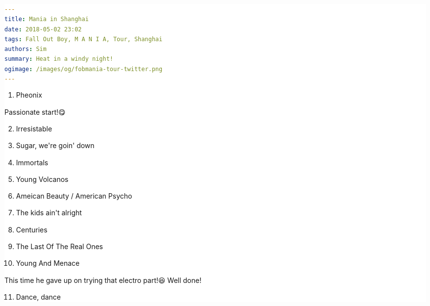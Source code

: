 ```yaml
---
title: Mania in Shanghai
date: 2018-05-02 23:02
tags: Fall Out Boy, M A N I A, Tour, Shanghai
authors: Sim
summary: Heat in a windy night! 
ogimage: /images/og/fobmania-tour-twitter.png
---
```


1. Pheonix  
<iframe class="youtube" allow="autoplay; encrypted-media" allowfullscreen="" src="https://www.youtube.com/embed/FiNnd1YLJKM" frameborder="0"></iframe>  

Passionate start!😋  

2. Irresistable  
<iframe class="youtube" allow="autoplay; encrypted-media" allowfullscreen="" src="https://www.youtube.com/embed/gs9bmQ_6Rf0" frameborder="0"></iframe>  

3. Sugar, we're goin' down  
<iframe class="youtube" allow="autoplay; encrypted-media" allowfullscreen="" src="https://www.youtube.com/embed/C90WfVq8Slw" frameborder="0"></iframe>  

4. Immortals  
<iframe class="youtube" allow="autoplay; encrypted-media" allowfullscreen="" src="https://www.youtube.com/embed/SDH7aVU99Do" frameborder="0"></iframe>  

5. Young Volcanos  
<iframe class="youtube" allow="autoplay; encrypted-media" allowfullscreen="" src="https://www.youtube.com/embed/QWpgItMA4Ik" frameborder="0"></iframe>  

6. Ameican Beauty / American Psycho  
<iframe class="youtube" allow="autoplay; encrypted-media" allowfullscreen="" src="https://www.youtube.com/embed/aJA62hkbgdw" frameborder="0"></iframe>  

7. The kids ain't alright  
<iframe class="youtube" allow="autoplay; encrypted-media" allowfullscreen="" src="https://www.youtube.com/embed/-cKyAhQff-E" frameborder="0"></iframe>  

8. Centuries  
<iframe class="youtube" allow="autoplay; encrypted-media" allowfullscreen="" src="https://www.youtube.com/embed/CPzZ81TYXj0" frameborder="0"></iframe>  

9. The Last Of The Real Ones  
<iframe class="youtube" allow="autoplay; encrypted-media" allowfullscreen="" src="https://www.youtube.com/embed/XKEH9XjTFzk" frameborder="0"></iframe>  

10. Young And Menace  
<iframe class="youtube" allow="autoplay; encrypted-media" allowfullscreen="" src="https://www.youtube.com/embed/XesIinRdXlE" frameborder="0"></iframe>  

This time he gave up on trying that electro part!😆 Well done!  

11. Dance, dance  
<iframe class="youtube" allow="autoplay; encrypted-media" allowfullscreen="" src="https://www.youtube.com/embed/62vbb4zBgpg" frameborder="0"></iframe>  
